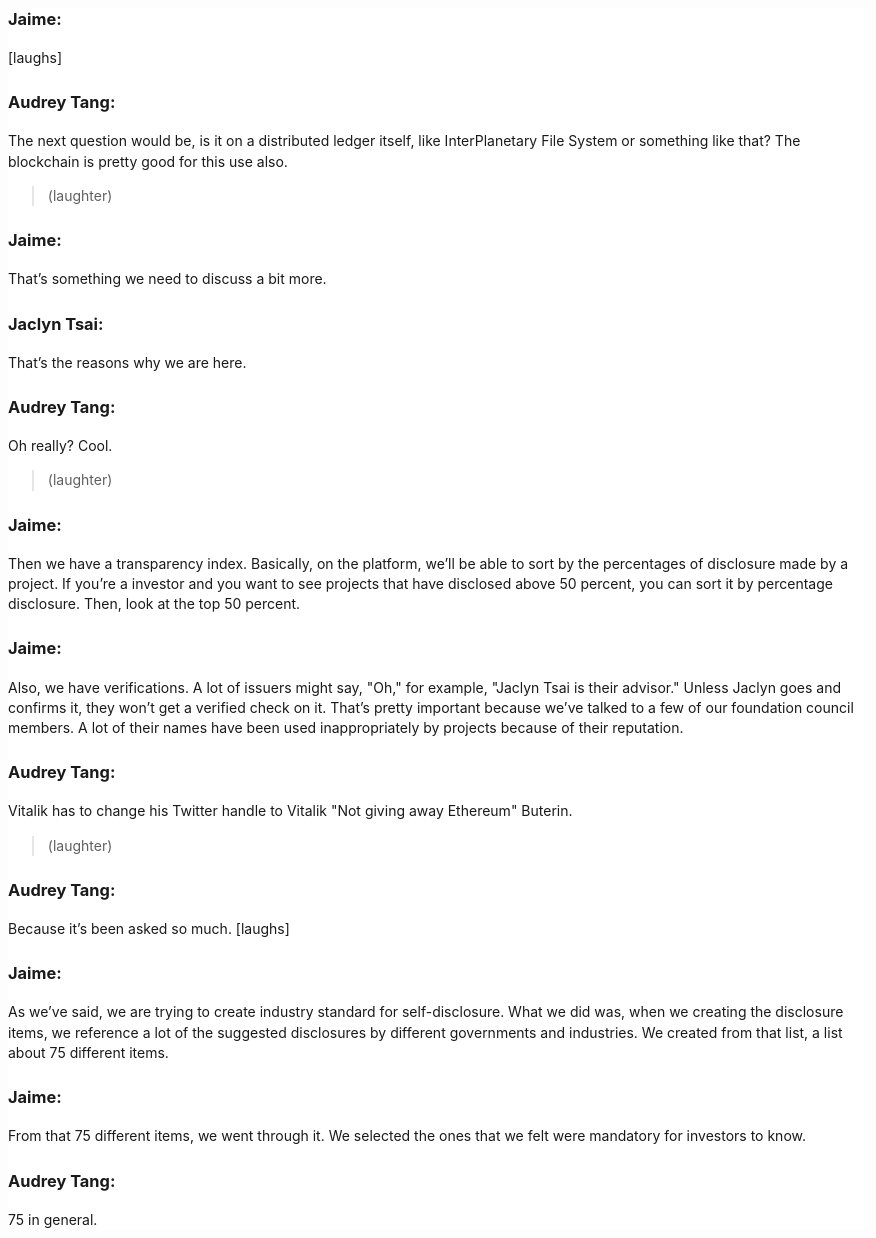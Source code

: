 ### Jaime:
\[laughs\]

### Audrey Tang:
The next question would be, is it on a distributed ledger itself, like InterPlanetary File System or something like that? The blockchain is pretty good for this use also.

> (laughter)

### Jaime:
That’s something we need to discuss a bit more.

### Jaclyn Tsai:
That’s the reasons why we are here.

### Audrey Tang:
Oh really? Cool.

> (laughter)

### Jaime:
Then we have a transparency index. Basically, on the platform, we’ll be able to sort by the percentages of disclosure made by a project. If you’re a investor and you want to see projects that have disclosed above 50 percent, you can sort it by percentage disclosure. Then, look at the top 50 percent.

### Jaime:
Also, we have verifications. A lot of issuers might say, &quot;Oh,&quot; for example, &quot;Jaclyn Tsai is their advisor.&quot; Unless Jaclyn goes and confirms it, they won’t get a verified check on it. That’s pretty important because we’ve talked to a few of our foundation council members. A lot of their names have been used inappropriately by projects because of their reputation.

### Audrey Tang:
Vitalik has to change his Twitter handle to Vitalik &quot;Not giving away Ethereum&quot; Buterin.

> (laughter)

### Audrey Tang:
Because it’s been asked so much. \[laughs\]

### Jaime:
As we’ve said, we are trying to create industry standard for self-disclosure. What we did was, when we creating the disclosure items, we reference a lot of the suggested disclosures by different governments and industries. We created from that list, a list about 75 different items.

### Jaime:
From that 75 different items, we went through it. We selected the ones that we felt were mandatory for investors to know.

### Audrey Tang:
75 in general.
